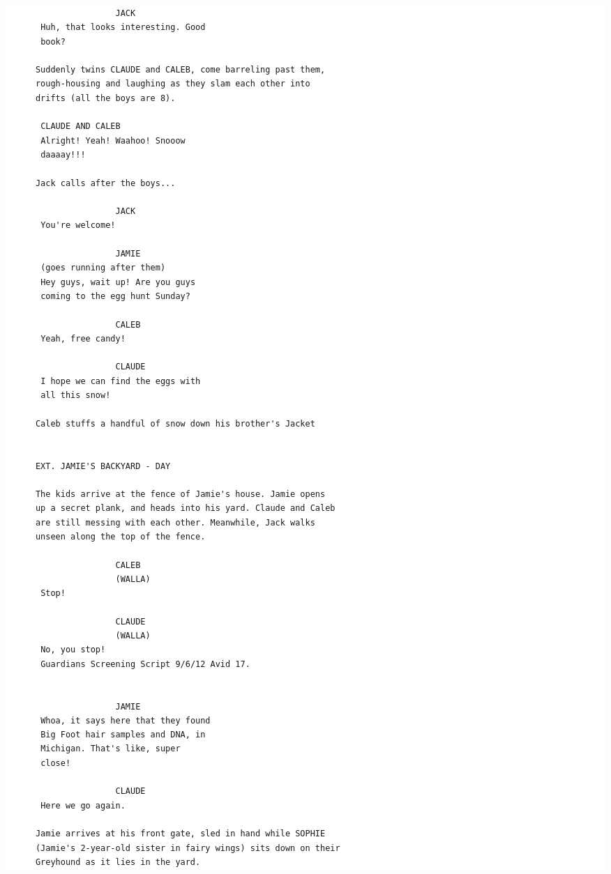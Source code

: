                           JACK
           Huh, that looks interesting. Good
           book?
                         
          Suddenly twins CLAUDE and CALEB, come barreling past them,
          rough-housing and laughing as they slam each other into
          drifts (all the boys are 8).
                         
           CLAUDE AND CALEB
           Alright! Yeah! Waahoo! Snooow
           daaaay!!!
                         
          Jack calls after the boys...
                         
                          JACK
           You're welcome!
                         
                          JAMIE
           (goes running after them)
           Hey guys, wait up! Are you guys
           coming to the egg hunt Sunday?
                         
                          CALEB
           Yeah, free candy!
                         
                          CLAUDE
           I hope we can find the eggs with
           all this snow!
                         
          Caleb stuffs a handful of snow down his brother's Jacket
                         
                         
          EXT. JAMIE'S BACKYARD - DAY
                         
          The kids arrive at the fence of Jamie's house. Jamie opens
          up a secret plank, and heads into his yard. Claude and Caleb
          are still messing with each other. Meanwhile, Jack walks
          unseen along the top of the fence.
                         
                          CALEB
                          (WALLA)
           Stop!
                         
                          CLAUDE
                          (WALLA)
           No, you stop!
           Guardians Screening Script 9/6/12 Avid 17.
                         
                         
                          JAMIE
           Whoa, it says here that they found
           Big Foot hair samples and DNA, in
           Michigan. That's like, super
           close!
                         
                          CLAUDE
           Here we go again.
                         
          Jamie arrives at his front gate, sled in hand while SOPHIE
          (Jamie's 2-year-old sister in fairy wings) sits down on their
          Greyhound as it lies in the yard.
                         